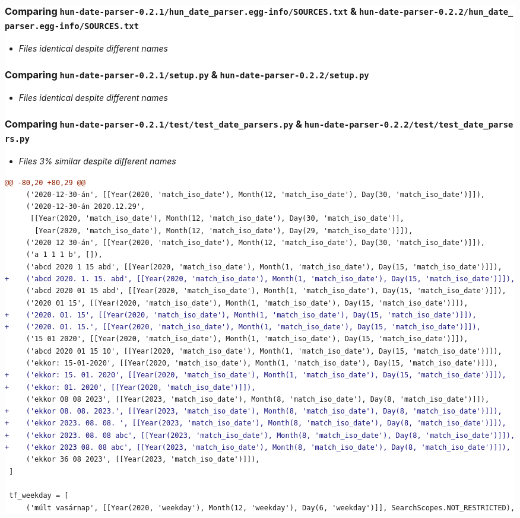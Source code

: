 ### Comparing `hun-date-parser-0.2.1/hun_date_parser.egg-info/SOURCES.txt` & `hun-date-parser-0.2.2/hun_date_parser.egg-info/SOURCES.txt`

 * *Files identical despite different names*

### Comparing `hun-date-parser-0.2.1/setup.py` & `hun-date-parser-0.2.2/setup.py`

 * *Files identical despite different names*

### Comparing `hun-date-parser-0.2.1/test/test_date_parsers.py` & `hun-date-parser-0.2.2/test/test_date_parsers.py`

 * *Files 3% similar despite different names*

```diff
@@ -80,20 +80,29 @@
     ('2020-12-30-án', [[Year(2020, 'match_iso_date'), Month(12, 'match_iso_date'), Day(30, 'match_iso_date')]]),
     ('2020-12-30-án 2020.12.29',
      [[Year(2020, 'match_iso_date'), Month(12, 'match_iso_date'), Day(30, 'match_iso_date')],
       [Year(2020, 'match_iso_date'), Month(12, 'match_iso_date'), Day(29, 'match_iso_date')]]),
     ('2020 12 30-án', [[Year(2020, 'match_iso_date'), Month(12, 'match_iso_date'), Day(30, 'match_iso_date')]]),
     ('a 1 1 1 b', []),
     ('abcd 2020 1 15 abd', [[Year(2020, 'match_iso_date'), Month(1, 'match_iso_date'), Day(15, 'match_iso_date')]]),
+    ('abcd 2020. 1. 15. abd', [[Year(2020, 'match_iso_date'), Month(1, 'match_iso_date'), Day(15, 'match_iso_date')]]),
     ('abcd 2020 01 15 abd', [[Year(2020, 'match_iso_date'), Month(1, 'match_iso_date'), Day(15, 'match_iso_date')]]),
     ('2020 01 15', [[Year(2020, 'match_iso_date'), Month(1, 'match_iso_date'), Day(15, 'match_iso_date')]]),
+    ('2020. 01. 15', [[Year(2020, 'match_iso_date'), Month(1, 'match_iso_date'), Day(15, 'match_iso_date')]]),
+    ('2020. 01. 15.', [[Year(2020, 'match_iso_date'), Month(1, 'match_iso_date'), Day(15, 'match_iso_date')]]),
     ('15 01 2020', [[Year(2020, 'match_iso_date'), Month(1, 'match_iso_date'), Day(15, 'match_iso_date')]]),
     ('abcd 2020 01 15 10', [[Year(2020, 'match_iso_date'), Month(1, 'match_iso_date'), Day(15, 'match_iso_date')]]),
     ('ekkor: 15-01-2020', [[Year(2020, 'match_iso_date'), Month(1, 'match_iso_date'), Day(15, 'match_iso_date')]]),
+    ('ekkor: 15. 01. 2020', [[Year(2020, 'match_iso_date'), Month(1, 'match_iso_date'), Day(15, 'match_iso_date')]]),
+    ('ekkor: 01. 2020', [[Year(2020, 'match_iso_date')]]),
     ('ekkor 08 08 2023', [[Year(2023, 'match_iso_date'), Month(8, 'match_iso_date'), Day(8, 'match_iso_date')]]),
+    ('ekkor 08. 08. 2023.', [[Year(2023, 'match_iso_date'), Month(8, 'match_iso_date'), Day(8, 'match_iso_date')]]),
+    ('ekkor 2023. 08. 08. ', [[Year(2023, 'match_iso_date'), Month(8, 'match_iso_date'), Day(8, 'match_iso_date')]]),
+    ('ekkor 2023. 08. 08 abc', [[Year(2023, 'match_iso_date'), Month(8, 'match_iso_date'), Day(8, 'match_iso_date')]]),
+    ('ekkor 2023 08. 08 abc', [[Year(2023, 'match_iso_date'), Month(8, 'match_iso_date'), Day(8, 'match_iso_date')]]),
     ('ekkor 36 08 2023', [[Year(2023, 'match_iso_date')]]),
 ]
 
 tf_weekday = [
     ('múlt vasárnap', [[Year(2020, 'weekday'), Month(12, 'weekday'), Day(6, 'weekday')]], SearchScopes.NOT_RESTRICTED),
```